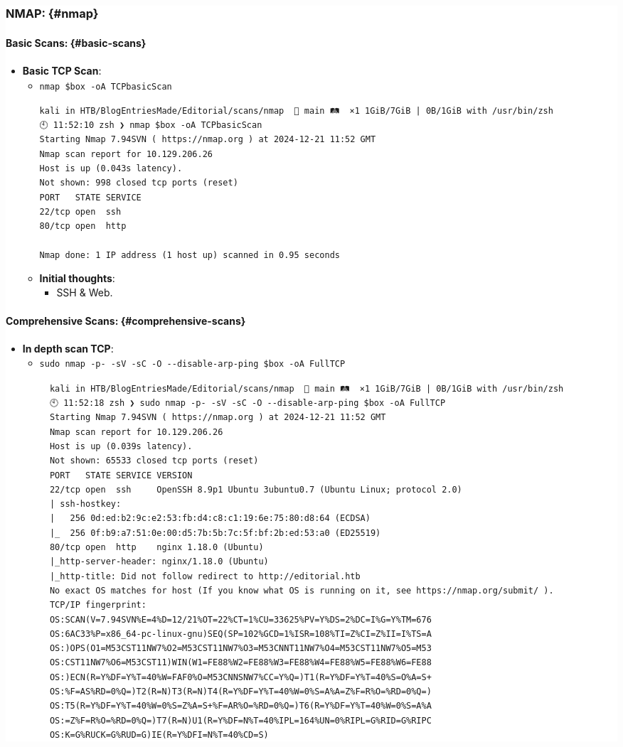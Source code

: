 
### NMAP: {#nmap}


#### Basic Scans: {#basic-scans}

-   **Basic TCP Scan**:
    -   `nmap $box -oA TCPbasicScan`
        ```shell
        kali in HTB/BlogEntriesMade/Editorial/scans/nmap  🍣 main 🛤️  ×1 1GiB/7GiB | 0B/1GiB with /usr/bin/zsh
        🕙 11:52:10 zsh ❯ nmap $box -oA TCPbasicScan
        Starting Nmap 7.94SVN ( https://nmap.org ) at 2024-12-21 11:52 GMT
        Nmap scan report for 10.129.206.26
        Host is up (0.043s latency).
        Not shown: 998 closed tcp ports (reset)
        PORT   STATE SERVICE
        22/tcp open  ssh
        80/tcp open  http

        Nmap done: 1 IP address (1 host up) scanned in 0.95 seconds

        ```
    -   **Initial thoughts**:
        -   SSH &amp; Web.


#### Comprehensive Scans: {#comprehensive-scans}

-   **In depth scan TCP**:
    -   `sudo nmap -p- -sV -sC -O --disable-arp-ping $box -oA FullTCP`
        ```shell
          kali in HTB/BlogEntriesMade/Editorial/scans/nmap  🍣 main 🛤️  ×1 1GiB/7GiB | 0B/1GiB with /usr/bin/zsh
          🕙 11:52:18 zsh ❯ sudo nmap -p- -sV -sC -O --disable-arp-ping $box -oA FullTCP
          Starting Nmap 7.94SVN ( https://nmap.org ) at 2024-12-21 11:52 GMT
          Nmap scan report for 10.129.206.26
          Host is up (0.039s latency).
          Not shown: 65533 closed tcp ports (reset)
          PORT   STATE SERVICE VERSION
          22/tcp open  ssh     OpenSSH 8.9p1 Ubuntu 3ubuntu0.7 (Ubuntu Linux; protocol 2.0)
          | ssh-hostkey:
          |   256 0d:ed:b2:9c:e2:53:fb:d4:c8:c1:19:6e:75:80:d8:64 (ECDSA)
          |_  256 0f:b9:a7:51:0e:00:d5:7b:5b:7c:5f:bf:2b:ed:53:a0 (ED25519)
          80/tcp open  http    nginx 1.18.0 (Ubuntu)
          |_http-server-header: nginx/1.18.0 (Ubuntu)
          |_http-title: Did not follow redirect to http://editorial.htb
          No exact OS matches for host (If you know what OS is running on it, see https://nmap.org/submit/ ).
          TCP/IP fingerprint:
          OS:SCAN(V=7.94SVN%E=4%D=12/21%OT=22%CT=1%CU=33625%PV=Y%DS=2%DC=I%G=Y%TM=676
          OS:6AC33%P=x86_64-pc-linux-gnu)SEQ(SP=102%GCD=1%ISR=108%TI=Z%CI=Z%II=I%TS=A
          OS:)OPS(O1=M53CST11NW7%O2=M53CST11NW7%O3=M53CNNT11NW7%O4=M53CST11NW7%O5=M53
          OS:CST11NW7%O6=M53CST11)WIN(W1=FE88%W2=FE88%W3=FE88%W4=FE88%W5=FE88%W6=FE88
          OS:)ECN(R=Y%DF=Y%T=40%W=FAF0%O=M53CNNSNW7%CC=Y%Q=)T1(R=Y%DF=Y%T=40%S=O%A=S+
          OS:%F=AS%RD=0%Q=)T2(R=N)T3(R=N)T4(R=Y%DF=Y%T=40%W=0%S=A%A=Z%F=R%O=%RD=0%Q=)
          OS:T5(R=Y%DF=Y%T=40%W=0%S=Z%A=S+%F=AR%O=%RD=0%Q=)T6(R=Y%DF=Y%T=40%W=0%S=A%A
          OS:=Z%F=R%O=%RD=0%Q=)T7(R=N)U1(R=Y%DF=N%T=40%IPL=164%UN=0%RIPL=G%RID=G%RIPC
          OS:K=G%RUCK=G%RUD=G)IE(R=Y%DFI=N%T=40%CD=S)
